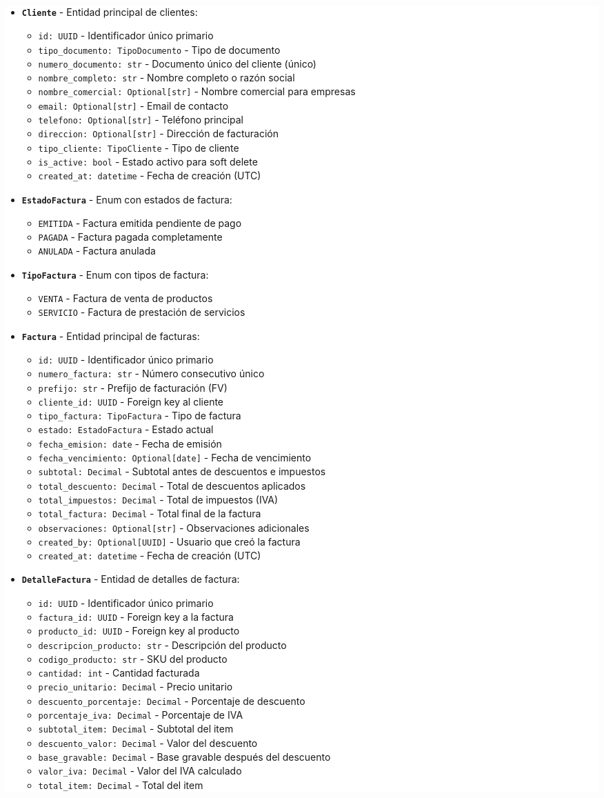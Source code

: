 - **`Cliente`** - Entidad principal de clientes:
  - `id: UUID` - Identificador único primario
  - `tipo_documento: TipoDocumento` - Tipo de documento
  - `numero_documento: str` - Documento único del cliente (único)
  - `nombre_completo: str` - Nombre completo o razón social
  - `nombre_comercial: Optional[str]` - Nombre comercial para empresas
  - `email: Optional[str]` - Email de contacto
  - `telefono: Optional[str]` - Teléfono principal
  - `direccion: Optional[str]` - Dirección de facturación
  - `tipo_cliente: TipoCliente` - Tipo de cliente
  - `is_active: bool` - Estado activo para soft delete
  - `created_at: datetime` - Fecha de creación (UTC)

- **`EstadoFactura`** - Enum con estados de factura:
  - `EMITIDA` - Factura emitida pendiente de pago
  - `PAGADA` - Factura pagada completamente
  - `ANULADA` - Factura anulada

- **`TipoFactura`** - Enum con tipos de factura:
  - `VENTA` - Factura de venta de productos
  - `SERVICIO` - Factura de prestación de servicios

- **`Factura`** - Entidad principal de facturas:
  - `id: UUID` - Identificador único primario
  - `numero_factura: str` - Número consecutivo único
  - `prefijo: str` - Prefijo de facturación (FV)
  - `cliente_id: UUID` - Foreign key al cliente
  - `tipo_factura: TipoFactura` - Tipo de factura
  - `estado: EstadoFactura` - Estado actual
  - `fecha_emision: date` - Fecha de emisión
  - `fecha_vencimiento: Optional[date]` - Fecha de vencimiento
  - `subtotal: Decimal` - Subtotal antes de descuentos e impuestos
  - `total_descuento: Decimal` - Total de descuentos aplicados
  - `total_impuestos: Decimal` - Total de impuestos (IVA)
  - `total_factura: Decimal` - Total final de la factura
  - `observaciones: Optional[str]` - Observaciones adicionales
  - `created_by: Optional[UUID]` - Usuario que creó la factura
  - `created_at: datetime` - Fecha de creación (UTC)

- **`DetalleFactura`** - Entidad de detalles de factura:
  - `id: UUID` - Identificador único primario
  - `factura_id: UUID` - Foreign key a la factura
  - `producto_id: UUID` - Foreign key al producto
  - `descripcion_producto: str` - Descripción del producto
  - `codigo_producto: str` - SKU del producto
  - `cantidad: int` - Cantidad facturada
  - `precio_unitario: Decimal` - Precio unitario
  - `descuento_porcentaje: Decimal` - Porcentaje de descuento
  - `porcentaje_iva: Decimal` - Porcentaje de IVA
  - `subtotal_item: Decimal` - Subtotal del item
  - `descuento_valor: Decimal` - Valor del descuento
  - `base_gravable: Decimal` - Base gravable después del descuento
  - `valor_iva: Decimal` - Valor del IVA calculado
  - `total_item: Decimal` - Total del item
